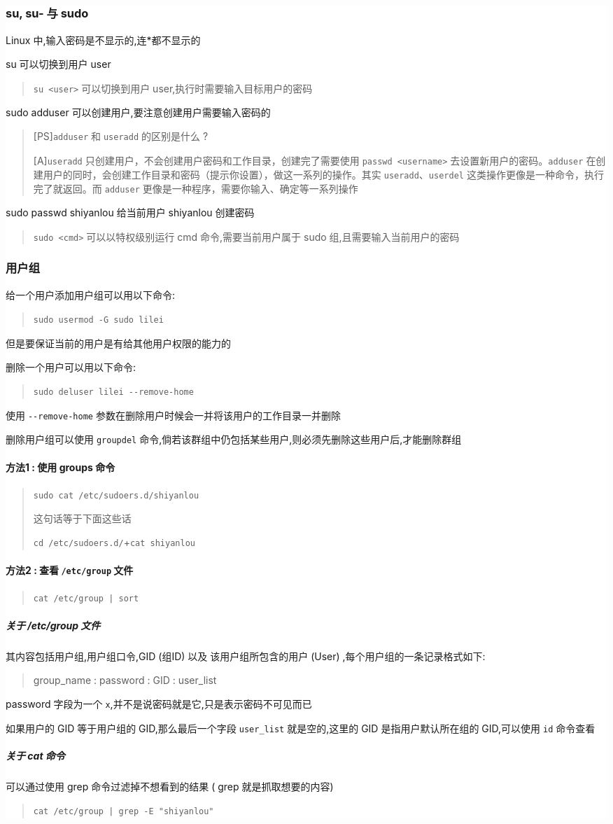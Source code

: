 ### su, su- 与 sudo

Linux 中,输入密码是不显示的,连*都不显示的

su <user> 可以切换到用户 user

> `su <user>` 可以切换到用户 user,执行时需要输入目标用户的密码

sudo adduser <user> 可以创建用户,要注意创建用户需要输入密码的

> [PS]`adduser` 和 `useradd` 的区别是什么 ?
>
> [A]`useradd` 只创建用户，不会创建用户密码和工作目录，创建完了需要使用 `passwd <username>` 去设置新用户的密码。`adduser` 在创建用户的同时，会创建工作目录和密码（提示你设置），做这一系列的操作。其实 `useradd`、`userdel` 这类操作更像是一种命令，执行完了就返回。而 `adduser` 更像是一种程序，需要你输入、确定等一系列操作

sudo passwd shiyanlou 给当前用户 shiyanlou 创建密码

> `sudo <cmd>` 可以以特权级别运行 cmd 命令,需要当前用户属于 sudo 组,且需要输入当前用户的密码

### 用户组

给一个用户添加用户组可以用以下命令:

> `sudo usermod -G sudo lilei`

但是要保证当前的用户是有给其他用户权限的能力的

删除一个用户可以用以下命令:

> `sudo deluser lilei --remove-home`

使用 `--remove-home` 参数在删除用户时候会一并将该用户的工作目录一并删除

删除用户组可以使用 `groupdel` 命令,倘若该群组中仍包括某些用户,则必须先删除这些用户后,才能删除群组

#### 方法1 : 使用 groups 命令

> ` sudo cat /etc/sudoers.d/shiyanlou `
>
> 这句话等于下面这些话
>
> `cd /etc/sudoers.d/`+`cat shiyanlou`

#### 方法2 : 查看 `/etc/group` 文件

> `cat /etc/group | sort`

##### 关于 /etc/group 文件

其内容包括用户组,用户组口令,GID (组ID) 以及 该用户组所包含的用户 (User) ,每个用户组的一条记录格式如下:

> group_name : password : GID : user_list

password 字段为一个 `x`,并不是说密码就是它,只是表示密码不可见而已

如果用户的 GID 等于用户组的 GID,那么最后一个字段 `user_list` 就是空的,这里的 GID 是指用户默认所在组的 GID,可以使用 `id` 命令查看

##### 关于 cat 命令

可以通过使用 grep 命令过滤掉不想看到的结果 ( grep 就是抓取想要的内容)

>  `cat /etc/group | grep -E "shiyanlou"`